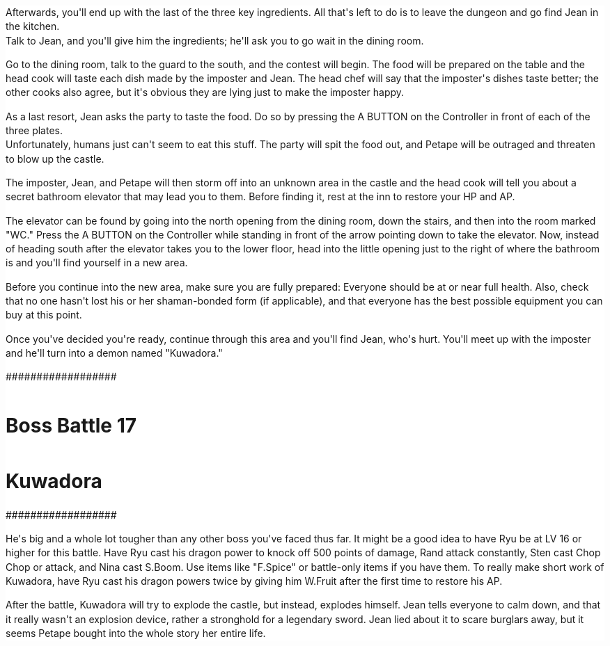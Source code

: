 Afterwards, you'll end up with the last of the three key ingredients.  All
that's left to do is to leave the dungeon and go find Jean in the kitchen.  
Talk to Jean, and you'll give him the ingredients; he'll ask you to go wait
in the dining room.

Go to the dining room, talk to the guard to the south, and the contest will
begin.  The food will be prepared on the table and the head cook will taste
each dish made by the imposter and Jean.  The head chef will say that the
imposter's dishes taste better; the other cooks also agree, but it's obvious
they are lying just to make the imposter happy.

As a last resort, Jean asks the party to taste the food.  Do so by pressing
the A BUTTON on the Controller in front of each of the three plates.  
Unfortunately, humans just can't seem to eat this stuff.  The party will spit
the food out, and Petape will be outraged and threaten to blow up the castle.

The imposter, Jean, and Petape will then storm off into an unknown area in
the castle and the head cook will tell you about a secret bathroom elevator
that may lead you to them.  Before finding it, rest at the inn to restore
your HP and AP.

The elevator can be found by going into the north opening from the dining
room, down the stairs, and then into the room marked "WC."  Press the A
BUTTON on the Controller while standing in front of the arrow pointing down
to take the elevator.  Now, instead of heading south after the elevator takes
you to the lower floor, head into the little opening just to the right of
where the bathroom is and you'll find yourself in a new area.

Before you continue into the new area, make sure you are fully prepared:
Everyone should be at or near full health.  Also, check that no one hasn't
lost his or her shaman-bonded form (if applicable), and that everyone has
the best possible equipment you can buy at this point.

Once you've decided you're ready, continue through this area and you'll find
Jean, who's hurt.  You'll meet up with the imposter and he'll turn into a
demon named "Kuwadora."

##################
# Boss Battle 17 #
# Kuwadora       #
##################

He's big and a whole lot tougher than any other boss you've faced thus far.  It
might be a good idea to have Ryu be at LV 16 or higher for this battle.  Have
Ryu cast his dragon power to knock off 500 points of damage, Rand attack
constantly, Sten cast Chop Chop or attack, and Nina cast S.Boom.  Use items
like "F.Spice" or battle-only items if you have them.  To really make short
work of Kuwadora, have Ryu cast his dragon powers twice by giving him W.Fruit
after the first time to restore his AP.

After the battle, Kuwadora will try to explode the castle, but instead,
explodes himself.  Jean tells everyone to calm down, and that it really
wasn't an explosion device, rather a stronghold for a legendary sword.  Jean
lied about it to scare burglars away, but it seems Petape bought into the
whole story her entire life.

